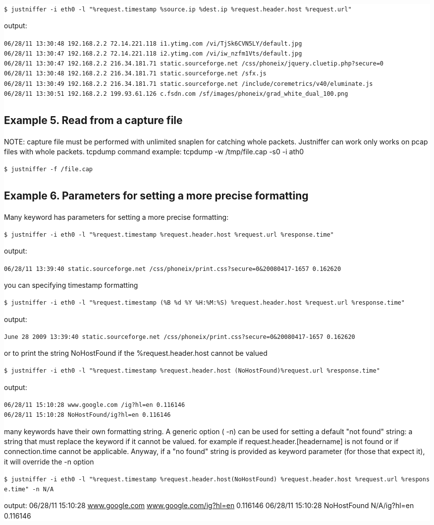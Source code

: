     $ justniffer -i eth0 -l "%request.timestamp %source.ip %dest.ip %request.header.host %request.url" 

output:

    06/28/11 13:30:48 192.168.2.2 72.14.221.118 i1.ytimg.com /vi/TjSk6CVN5LY/default.jpg 
    06/28/11 13:30:47 192.168.2.2 72.14.221.118 i2.ytimg.com /vi/iw_nzfm1Vts/default.jpg 
    06/28/11 13:30:47 192.168.2.2 216.34.181.71 static.sourceforge.net /css/phoneix/jquery.cluetip.php?secure=0 
    06/28/11 13:30:48 192.168.2.2 216.34.181.71 static.sourceforge.net /sfx.js 
    06/28/11 13:30:49 192.168.2.2 216.34.181.71 static.sourceforge.net /include/coremetrics/v40/eluminate.js 
    06/28/11 13:30:51 192.168.2.2 199.93.61.126 c.fsdn.com /sf/images/phoneix/grad_white_dual_100.png 

## Example 5. Read from a capture file
NOTE: capture file must be performed with unlimited snaplen for catching whole packets. Justniffer can work only works on pcap files with whole packets.
tcpdump command example: tcpdump -w /tmp/file.cap -s0 -i ath0

    $ justniffer -f /file.cap

## Example 6. Parameters for setting a more precise formatting
Many keyword has parameters for setting a more precise formatting:

    $ justniffer -i eth0 -l "%request.timestamp %request.header.host %request.url %response.time" 
output:

    06/28/11 13:39:40 static.sourceforge.net /css/phoneix/print.css?secure=0&20080417-1657 0.162620

you can specifying timestamp formatting

    $ justniffer -i eth0 -l "%request.timestamp (%B %d %Y %H:%M:%S) %request.header.host %request.url %response.time"

output:

    June 28 2009 13:39:40 static.sourceforge.net /css/phoneix/print.css?secure=0&20080417-1657 0.162620

or to print the string NoHostFound if the %request.header.host cannot be valued

    $ justniffer -i eth0 -l "%request.timestamp %request.header.host (NoHostFound)%request.url %response.time" 

output:

    06/28/11 15:10:28 www.google.com /ig?hl=en 0.116146
    06/28/11 15:10:28 NoHostFound/ig?hl=en 0.116146
many keywords have their own formatting string. A generic option ( -n) can be used for setting a default "not found" string: a string that must replace the keyword if it cannot be valued. for example if request.header.[headername] is not found or if connection.time cannot be applicable. Anyway, if a "no found" string is provided as keyword parameter (for those that expect it), it will override the -n option

    $ justniffer -i eth0 -l "%request.timestamp %request.header.host(NoHostFound) %request.header.host %request.url %response.time" -n N/A

output:
    06/28/11 15:10:28 www.google.com www.google.com/ig?hl=en 0.116146
    06/28/11 15:10:28 NoHostFound N/A/ig?hl=en 0.116146 
